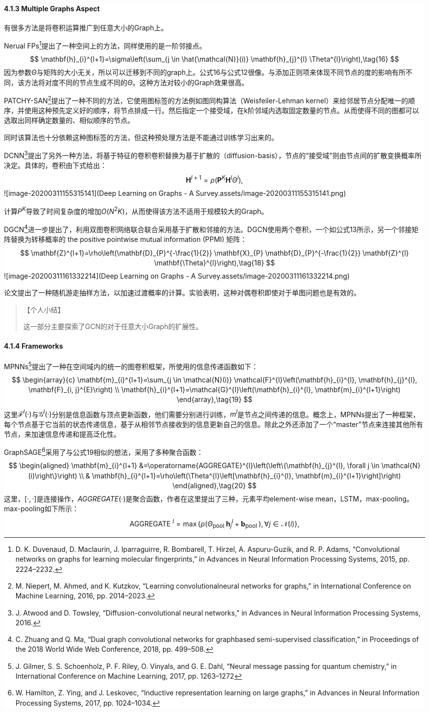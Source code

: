 #### 4.1.3 Multiple Graphs Aspect

有很多方法是将卷积运算推广到任意大小的Graph上。

Nerual FPs[^6]提出了一种空间上的方法，同样使用的是一阶邻接点。
$$
\mathbf{h}_{i}^{l+1}=\sigma\left(\sum_{j \in \hat{\mathcal{N}}(i)} \mathbf{h}_{j}^{l} \Theta^{l}\right),\tag{16}
$$
因为参数$\Theta$与矩阵的大小无关，所以可以迁移到不同的graph上。公式16与公式12很像。与添加正则项来体现不同节点的度的影响有所不同，该方法将对度不同的节点生成不同的$\Theta$。这种方法对较小的Graph效果很高。

PATCHY-SAN[^7]提出了一种不同的方法，它使用图标签的方法例如图同构算法（Weisfeiler-Lehman kernel）来给邻居节点分配唯一的顺序，并使用这种预先定义好的顺序，将节点排成一行。然后指定一个接受域，在k阶邻域内选取固定数量的节点。从而使得不同的图都可以选取出同样确定数量的、相似顺序的节点。

同时该算法也十分依赖这种图标签的方法，但这种预处理方法是不能通过训练学习出来的。

DCNN[^8]提出了另外一种方法，将基于特征的卷积卷积替换为基于扩散的（diffusion-basis），节点的“接受域”则由节点间的扩散变换概率所决定。具体的，卷积由下式给出：
$$
\mathbf{H}^{l+1}=\rho\left(\mathbf{P}^{K} \mathbf{H}^{l} \Theta^{l}\right),\tag{17}
$$
![image-20200311155315141](Deep Learning on Graphs - A Survey.assets/image-20200311155315141.png)

计算$P^K$导致了时间复杂度的增加$O(N^2K)$，从而使得该方法不适用于规模较大的Graph。

DGCN[^9]进一步提出了，利用双图卷积网络联合联合采用基于扩散和邻接的方法。DGCN使用两个卷积，一个如公式13所示，另一个邻接矩阵替换为转移概率的 the positive pointwise mutual information (PPMI) 矩阵：
$$
\mathbf{Z}^{l+1}=\rho\left(\mathbf{D}_{P}^{-\frac{1}{2}} \mathbf{X}_{P} \mathbf{D}_{P}^{-\frac{1}{2}} \mathbf{Z}^{l} \mathbf{\Theta}^{l}\right),\tag{18}
$$
![image-20200311161332214](Deep Learning on Graphs - A Survey.assets/image-20200311161332214.png)

论文提出了一种随机游走抽样方法，以加速过渡概率的计算。实验表明，这种对偶卷积即使对于单图问题也是有效的。

> 【个人小结】
>
> 这一部分主要探索了GCN的对于任意大小Graph的扩展性。

#### 4.1.4 Frameworks

MPNNs[^10]提出了一种在空间域内的统一的图卷积框架，所使用的信息传递函数如下：
$$
\begin{array}{c}
\mathbf{m}_{i}^{l+1}=\sum_{j \in \mathcal{N}(i)} \mathcal{F}^{l}\left(\mathbf{h}_{i}^{l}, \mathbf{h}_{j}^{l}, \mathbf{F}_{i, j}^{E}\right) \\
\mathbf{h}_{i}^{l+1}=\mathcal{G}^{l}\left(\mathbf{h}_{i}^{l}, \mathbf{m}_{i}^{l+1}\right)
\end{array},\tag{19}
$$
这里$\mathcal{F}^l(·)$与$\mathcal{G}^l(·)$分别是信息函数与顶点更新函数，他们需要分别进行训练，$m^l$是节点之间传递的信息。概念上，MPNNs提出了一种框架，每个节点基于它当前的状态传递信息，基于从相邻节点接收到的信息更新自己的信息。除此之外还添加了一个“master”节点来连接其他所有节点，来加速信息传递和提高泛化性。

GraphSAGE[^11]采用了与公式19相似的想法，采用了多种聚合函数：
$$
\begin{aligned}
\mathbf{m}_{i}^{l+1} &=\operatorname{AGGREGATE}^{l}\left(\left\{\mathbf{h}_{j}^{l}, \forall j \in \mathcal{N}(i)\right\}\right) \\
& \mathbf{h}_{i}^{l+1}=\rho\left(\Theta^{l}\left[\mathbf{h}_{i}^{l}, \mathbf{m}_{i}^{l+1}\right]\right)
\end{aligned},\tag{20}
$$
这里，$[·,·]$是连接操作，$AGGREGATE(·)$是聚合函数，作者在这里提出了三种，元素平均element-wise mean，LSTM，max-pooling。max-pooling如下所示：
$$
\text { AGGREGATE }^{l}=\max \left\{\rho\left(\Theta_{\text {pool }} \mathbf{h}_{j}^{l}+\mathbf{b}_{\text {pool }}\right), \forall j \in \mathcal{N}(i)\right\},\tag{21}
$$

[1]: https://www.zhihu.com/question/54504471/answer/332657604	"从CNN到GCN的联系与区别——GCN从入门到精（fang）通（qi）"
[2]: https://www.zhihu.com/question/346942899	"如何解决图神经网络中过度平滑的问题？"
[^1]: J. Bruna, W. Zaremba, A. Szlam, and Y. Lecun, “Spectral networks and locally connected networks on graphs,” in Proceedings of the 3rd International Conference on Learning Representations, 2014.
[^2]: M. Defferrard, X. Bresson, and P. Vandergheynst, “Convolutional neural networks on graphs with fast localized spectral filtering,” in Advances in Neural Information Processing Systems, 2016, pp. 3844–3852.
[^3]: T. N. Kipf and M. Welling, “Semi-supervised classification with graph convolutional networks,” in Proceedings of the 6th International Conference on Learning Representations, 2017.
[^4]: R. Levie, F. Monti, X. Bresson, and M. M. Bronstein, “Cayleynets: Graph convolutional neural networks with complex rational spectral filters,” IEEE Transactions on Signal Processing, vol. 67, no. 1, pp. 97–109, 2017.
[^5]: B*. Xu, H. Shen, Q. Cao, Y. Qiu, and X. Cheng, “Graph wavelet neural network,” in Proceedings of the 8th International Conference on Learning Representations, 2019.
[^6]: D. K. Duvenaud, D. Maclaurin, J. Iparraguirre, R. Bombarell, T. Hirzel, A. Aspuru-Guzik, and R. P. Adams, “Convolutional networks on graphs for learning molecular fingerprints,” in Advances in Neural Information Processing Systems, 2015, pp. 2224–2232.
[^7]: M. Niepert, M. Ahmed, and K. Kutzkov, “Learning convolutionalneural networks for graphs,” in International Conference on Machine Learning, 2016, pp. 2014–2023.
[^8]: J. Atwood and D. Towsley, “Diffusion-convolutional neural networks,” in Advances in Neural Information Processing Systems, 2016.
[^9]: C. Zhuang and Q. Ma, “Dual graph convolutional networks for graphbased semi-supervised classification,” in Proceedings of the 2018 World Wide Web Conference, 2018, pp. 499–508.
[^10]: J. Gilmer, S. S. Schoenholz, P. F. Riley, O. Vinyals, and G. E. Dahl, “Neural message passing for quantum chemistry,” in International Conference on Machine Learning, 2017, pp. 1263–1272
[^11]: W. Hamilton, Z. Ying, and J. Leskovec, “Inductive representation learning on large graphs,” in Advances in Neural Information Processing Systems, 2017, pp. 1024–1034.
[^12]: F. Monti, D. Boscaini, J. Masci, E. Rodola, J. Svoboda, and M. M. Bronstein, “Geometric deep learning on graphs and manifolds using mixture model cnns,” in Proceedings of Computer Vision and Pattern Recognition, vol. 1, no. 2, 2017, p. 3.
[^13]: P. W. Battaglia, J. B. Hamrick, V. Bapst, A. Sanchez-Gonzalez, V. Zambaldi, M. Malinowski, A. Tacchetti, D. Raposo, A. Santoro, R. Faulkner, C. Gulcehre, F. Song, A. Ballard, J. Gilmer, G. Dahl, A. Vaswani, K. Allen, C. Nash, V. Langston, C. Dyer, N. Heess, D. Wierstra, P. Kohli, M. Botvinick, O. Vinyals, Y. Li, and R. Pascanu, “Relational inductive biases, deep learning, and graph networks,” arXiv preprint arXiv:1806.01261, 2018.
[^14]: S. Kearnes, K. McCloskey, M. Berndl, V. Pande, and P. Riley, “Molecular graph convolutions: moving beyond fingerprints,” Journal of Computer-Aided Molecular Design, vol. 30, no. 8, pp. 595–608, 2016.
[^15]: R. Ying, J. You, C. Morris, X. Ren, W. L. Hamilton, and J. Leskovec, “Hierarchical graph representation learning with differentiable pooling,” in Advances in Neural Information Processing Systems, 2018.
[^16]: P. Velickovic, G. Cucurull, A. Casanova, A. Romero, P. Lio, and Y. Bengio, “Graph attention networks,” in Proceedings of the 7th International Conference on Learning Representations, 2018.
[^17]: J. Zhang, X. Shi, J. Xie, H. Ma, I. King, and D.-Y. Yeung, “Gaan:Gated attention networks for learning on large and spatiotemporalgraphs,” in Proceedings of the Thirty-Fourth Conference on Uncertaintyin Artificial Intelligence, 2018.
[^18]: X. Wang, H. Ji, C. Shi, B. Wang, Y. Ye, P. Cui, and P. S. Yu, “Heterogeneous graph attention network,” in The World Wide Web Conference. ACM, 2019, pp. 2022–2032.
[^19]: T. Pham, T. Tran, D. Q. Phung, and S. Venkatesh, “Column networks for collective classification.” in Proceedings of the 31st AAAI Conference on Artificial Intelligence, 2017, pp. 2485–2491.
[^20]: J. Klicpera, A. Bojchevski, and S. G¨unnemann, “Predict then propagate: Graph neural networks meet personalized pagerank,” in Proceedings of the 8th International Conference on Learning Representations, 2019.
[^21]: K. Xu, C. Li, Y. Tian, T. Sonobe, K.-i. Kawarabayashi, and S. Jegelka, “Representation learning on graphs with jumping knowledge networks,” in International Conference on Machine Learning, 2018.
[^22]:  K. He, X. Zhang, S. Ren, and J. Sun, “Deep residual learning for image recognition,” in Proceedings of the IEEE conference on Computer Vision and Pattern Recognition, 2016, pp. 770–778.
[^26]: Z. Chen, L. Li, and J. Bruna, “Supervised community detection with line graph neural networks,” in Proceedings of the 8th International Conference on Learning Representations, 2019.
[^27]: A.-L. Barab´asi and R. Albert, “Emergence of scaling in random networks,” Science, vol. 286, no. 5439, pp. 509–512, 1999.
[^28]: R. Ying, R. He, K. Chen, P. Eksombatchai, W. L. Hamilton, and J. Leskovec, “Graph convolutional neural networks for web-scale recommender systems,” in Proceedings of the 24th ACM SIGKDD International Conference on Knowledge Discovery and Data Mining, 2018.
[^29]: J. Chen, J. Zhu, and L. Song, “Stochastic training of graph convolutional networks with variance reduction,” in International Conference on Machine Learning, 2018, pp. 941–949.
[^30]: J. Chen, T. Ma, and C. Xiao, “Fastgcn: fast learning with graph convolutional networks via importance sampling,” in Proceedings of the 7th International Conference on Learning Representations, 2018.
[^31]: W. Huang, T. Zhang, Y. Rong, and J. Huang, “Adaptive sampling towards fast graph representation learning,” in Advances in Neural Information Processing Systems, 2018, pp. 4563–4572.
[^32]: Q. Li, Z. Han, and X.-M. Wu, “Deeper insights into graph convolutional networks for semi-supervised learning,” in Proceedings of the Thirty- Second AAAI Conference on Artificial Intelligence, 2018.
[^33]: F. Wu, A. Souza, T. Zhang, C. Fifty, T. Yu, and K. Weinberger, “Simplifying graph convolutional networks,” in International Conference on Machine Learning, 2019, pp. 6861–6871.
[^34]: T. Maehara, “Revisiting graph neural networks: All we have is low-pass filters,” arXiv preprint arXiv:1905.09550, 2019.
[^35]: Y. Ma, Z. Guo, Z. Ren, E. Zhao, J. Tang, and D. Yin, “Dynamic graph neural networks,” arXiv preprint arXiv:1810.10627, 2018.
[^36]: F. Manessi, A. Rozza, and M. Manzo, “Dynamic graph convolutional networks,” arXiv preprint arXiv:1704.06199, 2017.